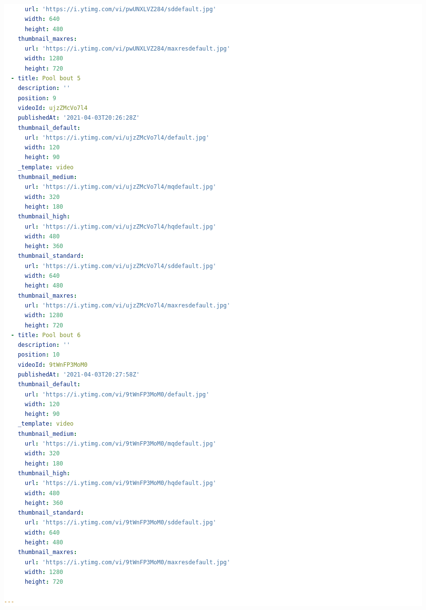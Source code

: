 ```yaml
      url: 'https://i.ytimg.com/vi/pwUNXLVZ284/sddefault.jpg'
      width: 640
      height: 480
    thumbnail_maxres:
      url: 'https://i.ytimg.com/vi/pwUNXLVZ284/maxresdefault.jpg'
      width: 1280
      height: 720
  - title: Pool bout 5
    description: ''
    position: 9
    videoId: ujzZMcVo7l4
    publishedAt: '2021-04-03T20:26:28Z'
    thumbnail_default:
      url: 'https://i.ytimg.com/vi/ujzZMcVo7l4/default.jpg'
      width: 120
      height: 90
    _template: video
    thumbnail_medium:
      url: 'https://i.ytimg.com/vi/ujzZMcVo7l4/mqdefault.jpg'
      width: 320
      height: 180
    thumbnail_high:
      url: 'https://i.ytimg.com/vi/ujzZMcVo7l4/hqdefault.jpg'
      width: 480
      height: 360
    thumbnail_standard:
      url: 'https://i.ytimg.com/vi/ujzZMcVo7l4/sddefault.jpg'
      width: 640
      height: 480
    thumbnail_maxres:
      url: 'https://i.ytimg.com/vi/ujzZMcVo7l4/maxresdefault.jpg'
      width: 1280
      height: 720
  - title: Pool bout 6
    description: ''
    position: 10
    videoId: 9tWnFP3MoM0
    publishedAt: '2021-04-03T20:27:58Z'
    thumbnail_default:
      url: 'https://i.ytimg.com/vi/9tWnFP3MoM0/default.jpg'
      width: 120
      height: 90
    _template: video
    thumbnail_medium:
      url: 'https://i.ytimg.com/vi/9tWnFP3MoM0/mqdefault.jpg'
      width: 320
      height: 180
    thumbnail_high:
      url: 'https://i.ytimg.com/vi/9tWnFP3MoM0/hqdefault.jpg'
      width: 480
      height: 360
    thumbnail_standard:
      url: 'https://i.ytimg.com/vi/9tWnFP3MoM0/sddefault.jpg'
      width: 640
      height: 480
    thumbnail_maxres:
      url: 'https://i.ytimg.com/vi/9tWnFP3MoM0/maxresdefault.jpg'
      width: 1280
      height: 720

---
```

